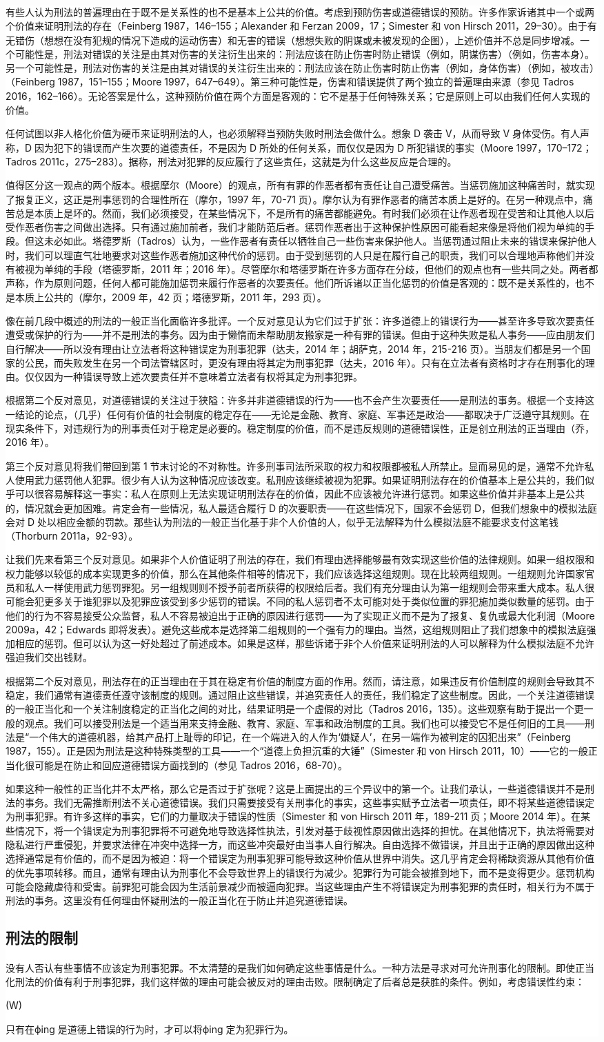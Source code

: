 有些人认为刑法的普遍理由在于既不是关系性的也不是基本上公共的价值。考虑到预防伤害或道德错误的预防。许多作家诉诸其中一个或两个价值来证明刑法的存在（Feinberg 1987，146–155；Alexander 和 Ferzan 2009，17；Simester 和 von Hirsch 2011，29–30）。由于有无错伤（想想在没有犯规的情况下造成的运动伤害）和无害的错误（想想失败的阴谋或未被发现的企图），上述价值并不总是同步增减。一个可能性是，刑法对错误的关注是由其对伤害的关注衍生出来的：刑法应该在防止伤害时防止错误（例如，阴谋伤害）（例如，伤害本身）。另一个可能性是，刑法对伤害的关注是由其对错误的关注衍生出来的：刑法应该在防止伤害时防止伤害（例如，身体伤害）（例如，被攻击）（Feinberg 1987，151–155；Moore 1997，647–649）。第三种可能性是，伤害和错误提供了两个独立的普遍理由来源（参见 Tadros 2016，162–166）。无论答案是什么，这种预防价值在两个方面是客观的：它不是基于任何特殊关系；它是原则上可以由我们任何人实现的价值。

任何试图以非人格化价值为硬币来证明刑法的人，也必须解释当预防失败时刑法会做什么。想象 D 袭击 V，从而导致 V 身体受伤。有人声称，D 因为犯下的错误而产生次要的道德责任，不是因为 D 所处的任何关系，而仅仅是因为 D 所犯错误的事实（Moore 1997，170–172；Tadros 2011c，275–283）。据称，刑法对犯罪的反应履行了这些责任，这就是为什么这些反应是合理的。

值得区分这一观点的两个版本。根据摩尔（Moore）的观点，所有有罪的作恶者都有责任让自己遭受痛苦。当惩罚施加这种痛苦时，就实现了报复正义，这正是刑事惩罚的合理性所在（摩尔，1997 年，70-71 页）。摩尔认为有罪作恶者的痛苦本质上是好的。在另一种观点中，痛苦总是本质上是坏的。然而，我们必须接受，在某些情况下，不是所有的痛苦都能避免。有时我们必须在让作恶者现在受苦和让其他人以后受作恶者伤害之间做出选择。只有通过施加前者，我们才能防范后者。惩罚作恶者出于这种保护性原因可能看起来像是将他们视为单纯的手段。但这未必如此。塔德罗斯（Tadros）认为，一些作恶者有责任以牺牲自己一些伤害来保护他人。当惩罚通过阻止未来的错误来保护他人时，我们可以理直气壮地要求对这些作恶者施加这种代价的惩罚。由于受到惩罚的人只是在履行自己的职责，我们可以合理地声称他们并没有被视为单纯的手段（塔德罗斯，2011 年；2016 年）。尽管摩尔和塔德罗斯在许多方面存在分歧，但他们的观点也有一些共同之处。两者都声称，作为原则问题，任何人都可能施加惩罚来履行作恶者的次要责任。他们所诉诸以正当化惩罚的价值是客观的：既不是关系性的，也不是本质上公共的（摩尔，2009 年，42 页；塔德罗斯，2011 年，293 页）。

像在前几段中概述的刑法的一般正当化面临许多批评。一个反对意见认为它们过于扩张：许多道德上的错误行为——甚至许多导致次要责任遭受或保护的行为——并不是刑法的事务。因为由于懒惰而未帮助朋友搬家是一种有罪的错误。但由于这种失败是私人事务——应由朋友们自行解决——所以没有理由让立法者将这种错误定为刑事犯罪（达夫，2014 年；胡萨克，2014 年，215-216 页）。当朋友们都是另一个国家的公民，而失败发生在另一个司法管辖区时，更没有理由将其定为刑事犯罪（达夫，2016 年）。只有在立法者有资格时才存在刑事化的理由。仅仅因为一种错误导致上述次要责任并不意味着立法者有权将其定为刑事犯罪。

根据第二个反对意见，对道德错误的关注过于狭隘：许多并非道德错误的行为——也不会产生次要责任——是刑法的事务。根据一个支持这一结论的论点，（几乎）任何有价值的社会制度的稳定存在——无论是金融、教育、家庭、军事还是政治——都取决于广泛遵守其规则。在现实条件下，对违规行为的刑事责任对于稳定是必要的。稳定制度的价值，而不是违反规则的道德错误性，正是创立刑法的正当理由（乔，2016 年）。

第三个反对意见将我们带回到第 1 节末讨论的不对称性。许多刑事司法所采取的权力和权限都被私人所禁止。显而易见的是，通常不允许私人使用武力惩罚他人犯罪。很少有人认为这种情况应该改变。私刑应该继续被视为犯罪。如果证明刑法存在的价值基本上是公共的，我们似乎可以很容易解释这一事实：私人在原则上无法实现证明刑法存在的价值，因此不应该被允许进行惩罚。如果这些价值并非基本上是公共的，情况就会更加困难。肯定会有一些情况，私人最适合履行 D 的次要职责——在这些情况下，国家不会惩罚 D，但我们想象中的模拟法庭会对 D 处以相应金额的罚款。那些认为刑法的一般正当化基于非个人价值的人，似乎无法解释为什么模拟法庭不能要求支付这笔钱（Thorburn 2011a，92-93）。

让我们先来看第三个反对意见。如果非个人价值证明了刑法的存在，我们有理由选择能够最有效实现这些价值的法律规则。如果一组权限和权力能够以较低的成本实现更多的价值，那么在其他条件相等的情况下，我们应该选择这组规则。现在比较两组规则。一组规则允许国家官员和私人一样使用武力惩罚罪犯。另一组规则则不授予前者所获得的权限给后者。我们有充分理由认为第一组规则会带来重大成本。私人很可能会犯更多关于谁犯罪以及犯罪应该受到多少惩罚的错误。不同的私人惩罚者不太可能对处于类似位置的罪犯施加类似数量的惩罚。由于他们的行为不容易接受公众监督，私人不容易被迫出于正确的原因进行惩罚——为了实现正义而不是为了报复、复仇或最大化利润（Moore 2009a，42；Edwards 即将发表）。避免这些成本是选择第二组规则的一个强有力的理由。当然，这组规则阻止了我们想象中的模拟法庭强加相应的惩罚。但可以认为这一好处超过了前述成本。如果是这样，那些诉诸于非个人价值来证明刑法的人可以解释为什么模拟法庭不允许强迫我们交出钱财。

根据第二个反对意见，刑法存在的正当理由在于其在稳定有价值的制度方面的作用。然而，请注意，如果违反有价值制度的规则会导致其不稳定，我们通常有道德责任遵守该制度的规则。通过阻止这些错误，并追究责任人的责任，我们稳定了这些制度。因此，一个关注道德错误的一般正当化和一个关注制度稳定的正当化之间的对比，结果证明是一个虚假的对比（Tadros 2016，135）。这些观察有助于提出一个更一般的观点。我们可以接受刑法是一个适当用来支持金融、教育、家庭、军事和政治制度的工具。我们也可以接受它不是任何旧的工具——刑法是“一个伟大的道德机器，给其产品打上耻辱的印记，在一个端进入的人作为‘嫌疑人’，在另一端作为被判定的囚犯出来”（Feinberg 1987，155）。正是因为刑法是这种特殊类型的工具——一个“道德上负担沉重的大锤”（Simester 和 von Hirsch 2011，10）——它的一般正当化很可能是在防止和回应道德错误方面找到的（参见 Tadros 2016，68-70）。

如果这种一般性的正当化并不太严格，那么它是否过于扩张呢？这是上面提出的三个异议中的第一个。让我们承认，一些道德错误并不是刑法的事务。我们无需推断刑法不关心道德错误。我们只需要接受有关刑事化的事实，这些事实赋予立法者一项责任，即不将某些道德错误定为刑事犯罪。有许多这样的事实，它们的力量取决于错误的性质（Simester 和 von Hirsch 2011 年，189-211 页；Moore 2014 年）。在某些情况下，将一个错误定为刑事犯罪将不可避免地导致选择性执法，引发对基于歧视性原因做出选择的担忧。在其他情况下，执法将需要对隐私进行严重侵犯，并要求法律在冲突中选择一方，而这些冲突最好由当事人自行解决。自由选择不做错误，并且出于正确的原因做出这种选择通常是有价值的，而不是因为被迫：将一个错误定为刑事犯罪可能导致这种价值从世界中消失。这几乎肯定会将稀缺资源从其他有价值的优先事项转移。而且，通常有理由认为刑事化不会导致世界上的错误行为减少。犯罪行为可能会被推到地下，而不是变得更少。惩罚机构可能会隐藏虐待和受害。前罪犯可能会因为生活前景减少而被逼向犯罪。当这些理由产生不将错误定为刑事犯罪的责任时，相关行为不属于刑法的事务。这里没有任何理由怀疑刑法的一般正当化在于防止并追究道德错误。

## 刑法的限制

没有人否认有些事情不应该定为刑事犯罪。不太清楚的是我们如何确定这些事情是什么。一种方法是寻求对可允许刑事化的限制。即使正当化刑法的价值有利于刑事犯罪，我们这样做的理由可能会被反对的理由击败。限制确定了后者总是获胜的条件。例如，考虑错误性约束：

(W)

只有在ϕing 是道德上错误的行为时，才可以将ϕing 定为犯罪行为。
